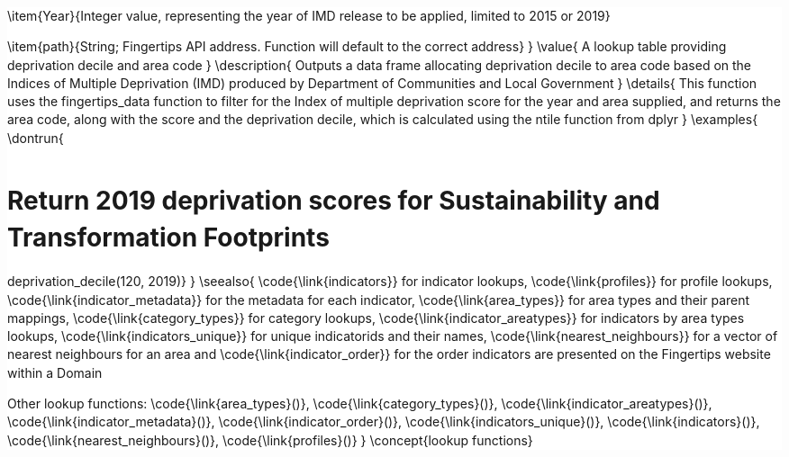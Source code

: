 \item{Year}{Integer value, representing the year of IMD release to be
applied, limited to 2015 or 2019}

\item{path}{String; Fingertips API address. Function will default to the
correct address}
}
\value{
A lookup table providing deprivation decile and area code
}
\description{
Outputs a data frame allocating deprivation decile to  area code based on the
Indices of Multiple Deprivation (IMD) produced by Department of Communities
and Local Government
}
\details{
This function uses the fingertips_data function to filter for the
  Index of multiple deprivation score for the year and area supplied, and
  returns the area code, along with the score and the deprivation decile,
  which is calculated using the ntile function from dplyr
}
\examples{
\dontrun{
# Return 2019 deprivation scores for Sustainability and Transformation Footprints
deprivation_decile(120, 2019)}
}
\seealso{
\code{\link{indicators}} for indicator lookups,
  \code{\link{profiles}} for profile lookups,
  \code{\link{indicator_metadata}} for the metadata for each indicator,
  \code{\link{area_types}} for area types and their parent mappings,
  \code{\link{category_types}} for category lookups,
  \code{\link{indicator_areatypes}} for indicators by area types lookups,
  \code{\link{indicators_unique}} for unique indicatorids and their names,
  \code{\link{nearest_neighbours}} for a vector of nearest neighbours for an
  area and \code{\link{indicator_order}} for the order indicators are
  presented on the Fingertips website within a Domain

Other lookup functions: 
\code{\link{area_types}()},
\code{\link{category_types}()},
\code{\link{indicator_areatypes}()},
\code{\link{indicator_metadata}()},
\code{\link{indicator_order}()},
\code{\link{indicators_unique}()},
\code{\link{indicators}()},
\code{\link{nearest_neighbours}()},
\code{\link{profiles}()}
}
\concept{lookup functions}
